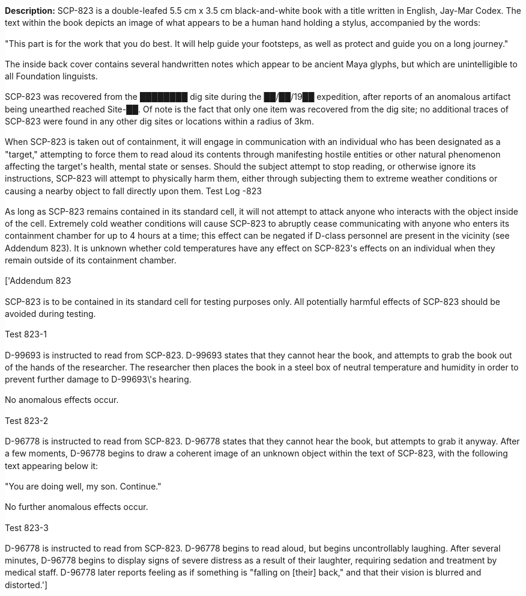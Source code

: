 <p><strong>Description:</strong> SCP-823 is a double-leafed 5.5 cm x 3.5 cm black-and-white book with a title written in English, Jay-Mar Codex. The text within the book depicts an image of what appears to be a human hand holding a stylus, accompanied by the words:</p><p>"This part is for the work that you do best. It will help guide your footsteps, as well as protect and guide you on a long journey."</p><p>The inside back cover contains several handwritten notes which appear to be ancient Maya glyphs, but which are unintelligible to all Foundation linguists.</p><p>SCP-823 was recovered from the ████████ dig site during the ██/██/19██ expedition, after reports of an anomalous artifact being unearthed reached Site-██. Of note is the fact that only one item was recovered from the dig site; no additional traces of SCP-823 were found in any other dig sites or locations within a radius of 3km.</p><p>When SCP-823 is taken out of containment, it will engage in communication with an individual who has been designated as a "target," attempting to force them to read aloud its contents through manifesting hostile entities or other natural phenomenon affecting the target's health, mental state or senses. Should the subject attempt to stop reading, or otherwise ignore its instructions, SCP-823 will attempt to physically harm them, either through subjecting them to extreme weather conditions or causing a nearby object to fall directly upon them. Test Log -823</p><p>As long as SCP-823 remains contained in its standard cell, it will not attempt to attack anyone who interacts with the object inside of the cell. Extremely cold weather conditions will cause SCP-823 to abruptly cease communicating with anyone who enters its containment chamber for up to 4 hours at a time; this effect can be negated if D-class personnel are present in the vicinity (see Addendum 823). It is unknown whether cold temperatures have any effect on SCP-823's effects on an individual when they remain outside of its containment chamber.</p>
<p> ['Addendum 823</p><p>SCP-823 is to be contained in its standard cell for testing purposes only. All potentially harmful effects of SCP-823 should be avoided during testing.</p><p>Test 823-1</p><p>D-99693 is instructed to read from SCP-823. D-99693 states that they cannot hear the book, and attempts to grab the book out of the hands of the researcher. The researcher then places the book in a steel box of neutral temperature and humidity in order to prevent further damage to D-99693\'s hearing.</p><p>No anomalous effects occur.</p><p>Test 823-2</p><p>D-96778 is instructed to read from SCP-823. D-96778 states that they cannot hear the book, but attempts to grab it anyway. After a few moments, D-96778 begins to draw a coherent image of an unknown object within the text of SCP-823, with the following text appearing below it:</p><p>"You are doing well, my son. Continue."</p><p>No further anomalous effects occur.</p><p>Test 823-3</p><p>D-96778 is instructed to read from SCP-823. D-96778 begins to read aloud, but begins uncontrollably laughing. After several minutes, D-96778 begins to display signs of severe distress as a result of their laughter, requiring sedation and treatment by medical staff. D-96778 later reports feeling as if something is "falling on [their] back," and that their vision is blurred and distorted.']</p>

<div class="footer-wikiwalk-nav">
<div style="text-align: center;">
</div>
</div>
</div>
</div>
</div>